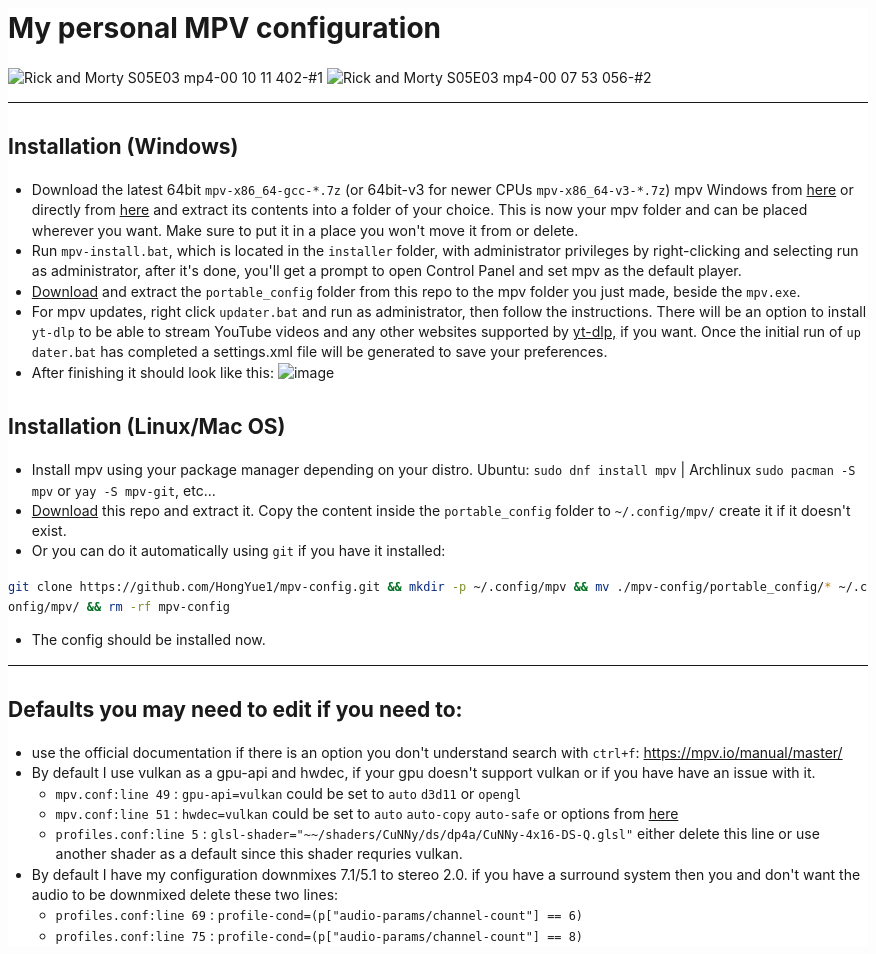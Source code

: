 # My personal MPV configuration 
<img width="1920" height="1080" alt="Rick and Morty S05E03 mp4-00 10 11 402-#1" src="https://github.com/user-attachments/assets/91b824ea-f5b2-4528-912b-a423c750da66" />

<img width="1920" height="1080" alt="Rick and Morty S05E03 mp4-00 07 53 056-#2" src="https://github.com/user-attachments/assets/7ce0ce28-fb20-4a15-b23e-fcec0a56b77f" />

---

## Installation (Windows)
* Download the latest 64bit `mpv-x86_64-gcc-*.7z` (or 64bit-v3 for newer CPUs `mpv-x86_64-v3-*.7z`) mpv Windows from [here](https://mpv.io/installation/) or directly from [here]([https://github.com/shinchiro/mpv-winbuild-cmake/releases](https://github.com/zhongfly/mpv-winbuild/releases/tag/2025-09-04-b9ceaf2)) and extract its contents into a folder of your choice. This is now your mpv folder and can be placed wherever you want. Make sure to put it in a place you won't move it from or delete. 
* Run `mpv-install.bat`, which is located in the `installer` folder, with administrator privileges by right-clicking and selecting run as administrator, after it's done, you'll get a prompt to open Control Panel and set mpv as the default player.
* [Download](https://github.com/HongYue1/mpv-config/archive/refs/heads/main.zip) and extract the `portable_config` folder from this repo to the mpv folder you just made, beside the `mpv.exe`.
* For mpv updates, right click `updater.bat` and run as administrator, then follow the instructions. There will be an option to install `yt-dlp` to be able to stream YouTube videos and any other websites supported by [yt-dlp,](https://github.com/yt-dlp/yt-dlp/blob/master/supportedsites.md) if you want. Once the initial run of `updater.bat` has completed a settings.xml file will be generated to save your preferences. 
* After finishing it should look like this:
  <img width="1084" height="454" alt="image" src="https://github.com/user-attachments/assets/b079033b-17a7-4363-bc0e-9eca878ac813" />


## Installation (Linux/Mac OS)
- Install mpv using your package manager depending on your distro. Ubuntu: `sudo dnf install mpv` | Archlinux `sudo pacman -S mpv` or `yay -S mpv-git`, etc...
- [Download](https://github.com/HongYue1/mpv-config/archive/refs/heads/main.zip) this repo and extract it. Copy the content inside the `portable_config` folder to `~/.config/mpv/` create it if it doesn't exist.
- Or you can do it automatically using `git` if you have it installed:

```sh
git clone https://github.com/HongYue1/mpv-config.git && mkdir -p ~/.config/mpv && mv ./mpv-config/portable_config/* ~/.config/mpv/ && rm -rf mpv-config
```
- The config should be installed now.

---

## Defaults you may need to edit if you need to:
- use the official documentation if there is an option you don't understand search with `ctrl+f`: https://mpv.io/manual/master/
- By default I use vulkan as a gpu-api and hwdec, if your gpu doesn't support vulkan or if you have have an issue with it.
  - `mpv.conf:line 49` : `gpu-api=vulkan` could be set to `auto` `d3d11` or `opengl`
  - `mpv.conf:line 51` : `hwdec=vulkan`   could be set to `auto` `auto-copy` `auto-safe` or options from [here](https://mpv.io/manual/master/#options-gpu-api)
  - `profiles.conf:line 5` : `glsl-shader="~~/shaders/CuNNy/ds/dp4a/CuNNy-4x16-DS-Q.glsl"` either delete this line or use another shader as a default since this shader requries vulkan.
- By default I have my configuration downmixes 7.1/5.1 to stereo 2.0. if you have a surround system then you and don't want the audio to be downmixed delete these two lines:
  - `profiles.conf:line 69` : `profile-cond=(p["audio-params/channel-count"] == 6)`
  - `profiles.conf:line 75` : `profile-cond=(p["audio-params/channel-count"] == 8)`
 